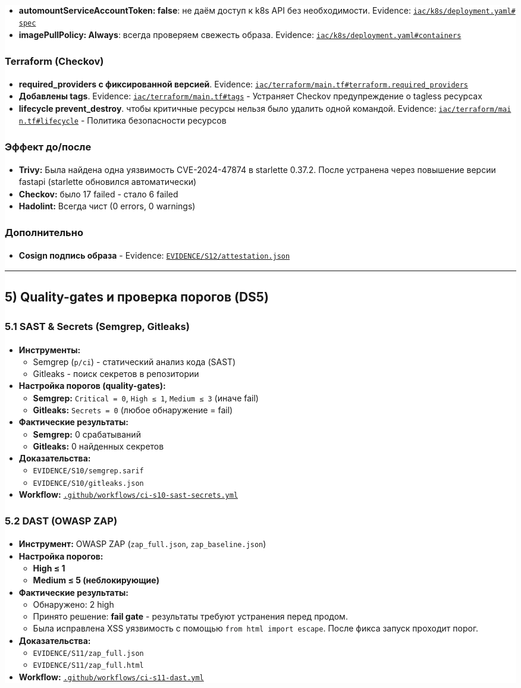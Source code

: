 - **automountServiceAccountToken: false**: не даём доступ к k8s API без необходимости. Evidence: [`iac/k8s/deployment.yaml#spec`](https://github.com/adamxrvn/secdev-09-012/blob/main/iac/k8s/deploy.yaml)
- **imagePullPolicy: Always**: всегда проверяем свежесть образа. Evidence: [`iac/k8s/deployment.yaml#containers`](https://github.com/adamxrvn/secdev-09-012/blob/main/iac/k8s/deploy.yaml)

### Terraform (Checkov)
- **required_providers с фиксированной версией**. Evidence: [`iac/terraform/main.tf#terraform.required_providers`](https://github.com/adamxrvn/secdev-09-012/blob/main/iac/terraform/main.tf)
- **Добавлены tags**. Evidence: [`iac/terraform/main.tf#tags`](https://github.com/adamxrvn/secdev-09-012/blob/main/iac/terraform/main.tf) - Устраняет Checkov предупреждение о tagless ресурсах
- **lifecycle prevent_destroy**. чтобы критичные ресурсы нельзя было удалить одной командой. Evidence: [`iac/terraform/main.tf#lifecycle`](https://github.com/adamxrvn/secdev-09-012/blob/main/iac/terraform/main.tf) - Политика безопасности ресурсов

### Эффект до/после
- **Trivy:** Была найдена одна уязвимость CVE-2024-47874 в starlette 0.37.2. После устранена через повышение версии fastapi (starlette обновился автоматически)
- **Checkov:** было 17 failed - стало 6 failed
- **Hadolint:** Всегда чист (0 errors, 0 warnings)

### Дополнительно
- **Cosign подпись образа** - Evidence: [`EVIDENCE/S12/attestation.json`](https://github.com/adamxrvn/secdev-09-012/blob/main/EVIDENCE/S12/attestation.json)

---

## 5) Quality-gates и проверка порогов (DS5)

### 5.1 SAST & Secrets (Semgrep, Gitleaks)
* **Инструменты:**
  * Semgrep (`p/ci`) - статический анализ кода (SAST)
  * Gitleaks - поиск секретов в репозитории
* **Настройка порогов (quality-gates):**
  * **Semgrep:** `Critical = 0`, `High ≤ 1`, `Medium ≤ 3` (иначе fail)
  * **Gitleaks:** `Secrets = 0` (любое обнаружение = fail)
* **Фактические результаты:**
  * **Semgrep:** 0 срабатываний
  * **Gitleaks:** 0 найденных секретов
* **Доказательства:**
  * `EVIDENCE/S10/semgrep.sarif`
  * `EVIDENCE/S10/gitleaks.json`
* **Workflow:**
  [`.github/workflows/ci-s10-sast-secrets.yml`](https://github.com/KirillRg/secdev-seed-s09-s12)


### 5.2 DAST (OWASP ZAP)

* **Инструмент:**
  OWASP ZAP (`zap_full.json`, `zap_baseline.json`)
* **Настройка порогов:**
  * **High ≤ 1**
  * **Medium ≤ 5 (неблокирующие)**
* **Фактические результаты:**
  * Обнаружено: 2 high
  * Принято решение: **fail gate** - результаты требуют устранения перед продом.
  * Была исправлена XSS уязвимость с помощью `from html import escape`. После фикса запуск проходит порог.
* **Доказательства:**
  * `EVIDENCE/S11/zap_full.json`
  * `EVIDENCE/S11/zap_full.html`
* **Workflow:**
  [`.github/workflows/ci-s11-dast.yml`](https://github.com/SkeiLeinux/secdev-3)